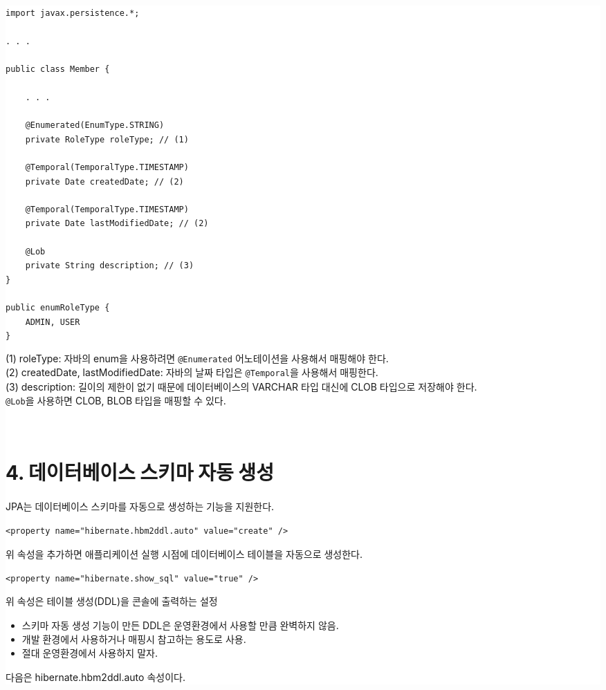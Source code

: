 ```
import javax.persistence.*;

. . .

public class Member {

    . . .
    
    @Enumerated(EnumType.STRING)
    private RoleType roleType; // (1)
    
    @Temporal(TemporalType.TIMESTAMP)
    private Date createdDate; // (2)
    
    @Temporal(TemporalType.TIMESTAMP)
    private Date lastModifiedDate; // (2)
    
    @Lob
    private String description; // (3)
}

public enumRoleType {
    ADMIN, USER
}
```


(1) roleType: 자바의 enum을 사용하려면 `@Enumerated` 어노테이션을 사용해서 매핑해야 한다.     
(2) createdDate, lastModifiedDate: 자바의 날짜 타입은 `@Temporal`을 사용해서 매핑한다.     
(3) description: 길이의 제한이 없기 때문에 데이터베이스의 VARCHAR 타입 대신에 CLOB 타입으로 저장해야 한다.      
`@Lob`을 사용하면 CLOB, BLOB 타입을 매핑할 수 있다.        


<br />           

# 4. 데이터베이스 스키마 자동 생성     
JPA는 데이터베이스 스키마를 자동으로 생성하는 기능을 지원한다.          

```
<property name="hibernate.hbm2ddl.auto" value="create" />
```
위 속성을 추가하면 애플리케이션 실행 시점에 데이터베이스 테이블을 자동으로 생성한다.   

```
<property name="hibernate.show_sql" value="true" />
```
위 속성은 테이블 생성(DDL)을 콘솔에 출력하는 설정    


* 스키마 자동 생성 기능이 만든 DDL은 운영환경에서 사용할 만큼 완벽하지 않음.    
* 개발 환경에서 사용하거나 매핑시 참고하는 용도로 사용.    
* 절대 운영환경에서 사용하지 말자.    


다음은 hibernate.hbm2ddl.auto 속성이다.     
